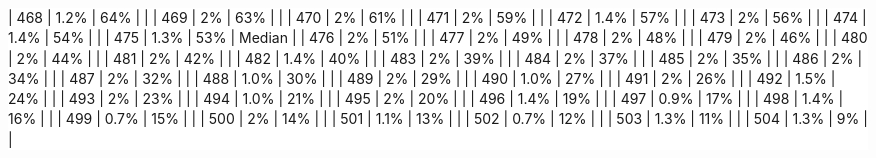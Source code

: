 | 468 | 1.2% | 64% |  |
| 469 | 2% | 63% |  |
| 470 | 2% | 61% |  |
| 471 | 2% | 59% |  |
| 472 | 1.4% | 57% |  |
| 473 | 2% | 56% |  |
| 474 | 1.4% | 54% |  |
| 475 | 1.3% | 53% | Median |
| 476 | 2% | 51% |  |
| 477 | 2% | 49% |  |
| 478 | 2% | 48% |  |
| 479 | 2% | 46% |  |
| 480 | 2% | 44% |  |
| 481 | 2% | 42% |  |
| 482 | 1.4% | 40% |  |
| 483 | 2% | 39% |  |
| 484 | 2% | 37% |  |
| 485 | 2% | 35% |  |
| 486 | 2% | 34% |  |
| 487 | 2% | 32% |  |
| 488 | 1.0% | 30% |  |
| 489 | 2% | 29% |  |
| 490 | 1.0% | 27% |  |
| 491 | 2% | 26% |  |
| 492 | 1.5% | 24% |  |
| 493 | 2% | 23% |  |
| 494 | 1.0% | 21% |  |
| 495 | 2% | 20% |  |
| 496 | 1.4% | 19% |  |
| 497 | 0.9% | 17% |  |
| 498 | 1.4% | 16% |  |
| 499 | 0.7% | 15% |  |
| 500 | 2% | 14% |  |
| 501 | 1.1% | 13% |  |
| 502 | 0.7% | 12% |  |
| 503 | 1.3% | 11% |  |
| 504 | 1.3% | 9% |  |